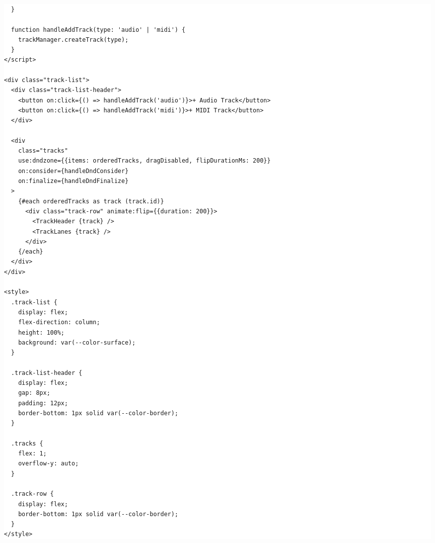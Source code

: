 ```svelte
  }

  function handleAddTrack(type: 'audio' | 'midi') {
    trackManager.createTrack(type);
  }
</script>

<div class="track-list">
  <div class="track-list-header">
    <button on:click={() => handleAddTrack('audio')}>+ Audio Track</button>
    <button on:click={() => handleAddTrack('midi')}>+ MIDI Track</button>
  </div>

  <div
    class="tracks"
    use:dndzone={{items: orderedTracks, dragDisabled, flipDurationMs: 200}}
    on:consider={handleDndConsider}
    on:finalize={handleDndFinalize}
  >
    {#each orderedTracks as track (track.id)}
      <div class="track-row" animate:flip={{duration: 200}}>
        <TrackHeader {track} />
        <TrackLanes {track} />
      </div>
    {/each}
  </div>
</div>

<style>
  .track-list {
    display: flex;
    flex-direction: column;
    height: 100%;
    background: var(--color-surface);
  }

  .track-list-header {
    display: flex;
    gap: 8px;
    padding: 12px;
    border-bottom: 1px solid var(--color-border);
  }

  .tracks {
    flex: 1;
    overflow-y: auto;
  }

  .track-row {
    display: flex;
    border-bottom: 1px solid var(--color-border);
  }
</style>
```
